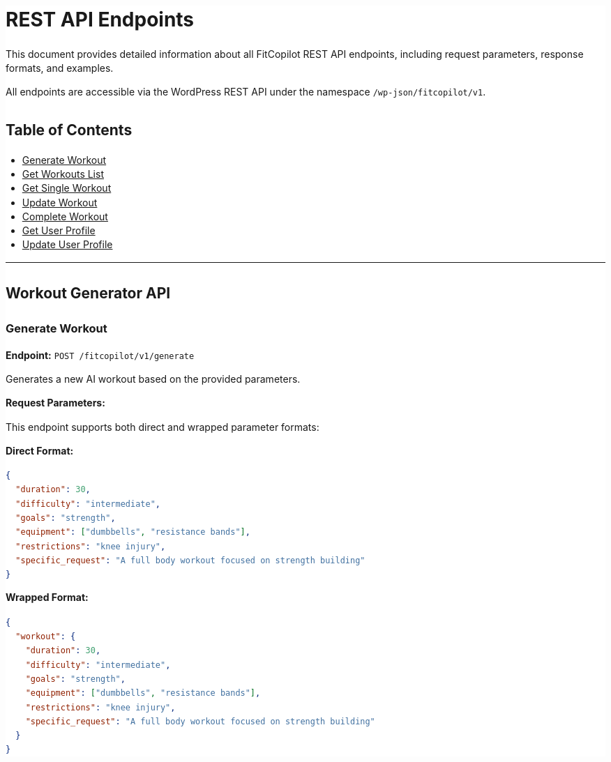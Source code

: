 # REST API Endpoints

This document provides detailed information about all FitCopilot REST API endpoints, including request parameters, response formats, and examples.

All endpoints are accessible via the WordPress REST API under the namespace `/wp-json/fitcopilot/v1`.

## Table of Contents

- [Generate Workout](#generate-workout)
- [Get Workouts List](#get-workouts-list)
- [Get Single Workout](#get-single-workout)
- [Update Workout](#update-workout)
- [Complete Workout](#complete-workout)
- [Get User Profile](#get-user-profile)
- [Update User Profile](#update-user-profile)

---

## Workout Generator API

### Generate Workout

**Endpoint:** `POST /fitcopilot/v1/generate`

Generates a new AI workout based on the provided parameters.

**Request Parameters:**

This endpoint supports both direct and wrapped parameter formats:

**Direct Format:**
```json
{
  "duration": 30,
  "difficulty": "intermediate", 
  "goals": "strength",
  "equipment": ["dumbbells", "resistance bands"],
  "restrictions": "knee injury",
  "specific_request": "A full body workout focused on strength building"
}
```

**Wrapped Format:**
```json
{
  "workout": {
    "duration": 30,
    "difficulty": "intermediate", 
    "goals": "strength",
    "equipment": ["dumbbells", "resistance bands"],
    "restrictions": "knee injury",
    "specific_request": "A full body workout focused on strength building"
  }
}
```
